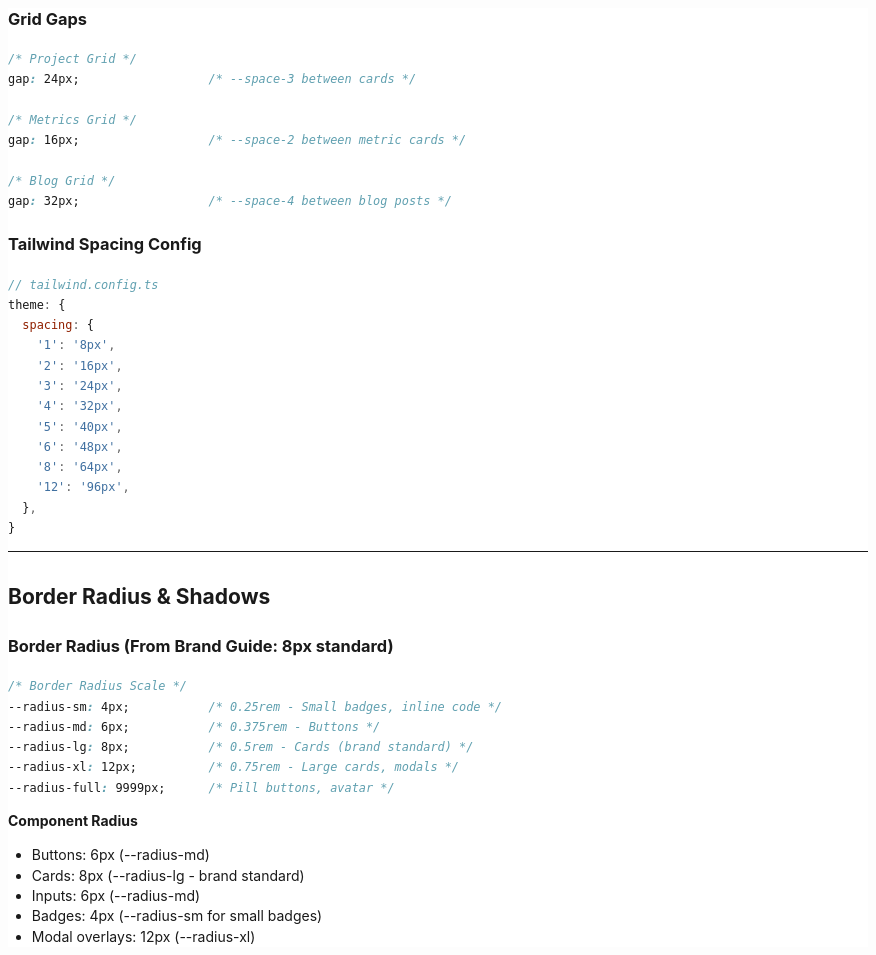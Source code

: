 ### Grid Gaps
```css
/* Project Grid */
gap: 24px;                  /* --space-3 between cards */

/* Metrics Grid */
gap: 16px;                  /* --space-2 between metric cards */

/* Blog Grid */
gap: 32px;                  /* --space-4 between blog posts */
```

### Tailwind Spacing Config

```javascript
// tailwind.config.ts
theme: {
  spacing: {
    '1': '8px',
    '2': '16px',
    '3': '24px',
    '4': '32px',
    '5': '40px',
    '6': '48px',
    '8': '64px',
    '12': '96px',
  },
}
```

---

## Border Radius & Shadows

### Border Radius (From Brand Guide: 8px standard)

```css
/* Border Radius Scale */
--radius-sm: 4px;           /* 0.25rem - Small badges, inline code */
--radius-md: 6px;           /* 0.375rem - Buttons */
--radius-lg: 8px;           /* 0.5rem - Cards (brand standard) */
--radius-xl: 12px;          /* 0.75rem - Large cards, modals */
--radius-full: 9999px;      /* Pill buttons, avatar */
```

**Component Radius**
- Buttons: 6px (--radius-md)
- Cards: 8px (--radius-lg - brand standard)
- Inputs: 6px (--radius-md)
- Badges: 4px (--radius-sm for small badges)
- Modal overlays: 12px (--radius-xl)
